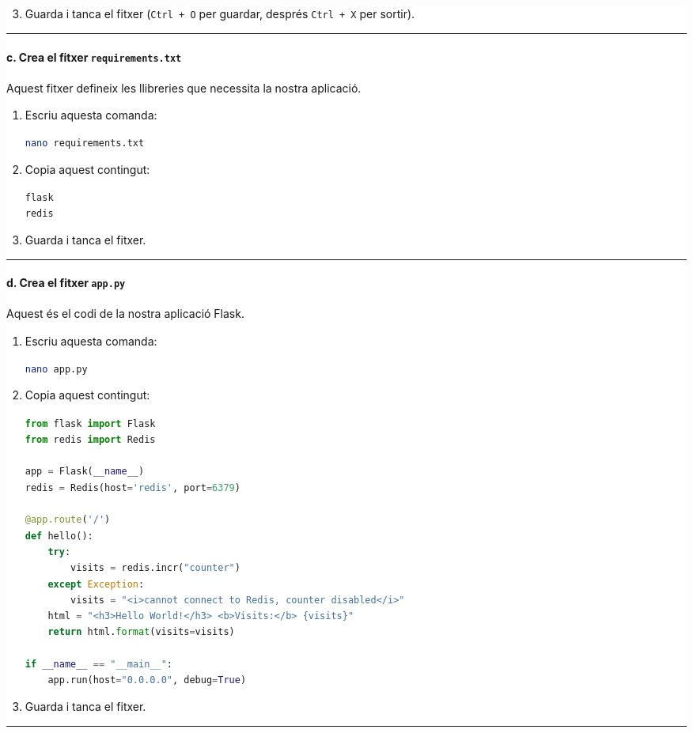 3. Guarda i tanca el fitxer (`Ctrl + O` per guardar, després `Ctrl + X` per sortir).

---

#### **c. Crea el fitxer `requirements.txt`**

Aquest fitxer defineix les llibreries que necessita la nostra aplicació.

1. Escriu aquesta comanda:
    
    ```bash
    nano requirements.txt
    ```
    
2. Copia aquest contingut:
    
    ```
    flask
    redis
    ```
    
3. Guarda i tanca el fitxer.

---

#### **d. Crea el fitxer `app.py`**

Aquest és el codi de la nostra aplicació Flask.

1. Escriu aquesta comanda:
    
    ```bash
    nano app.py
    ```
    
2. Copia aquest contingut:
    
    ```python
    from flask import Flask
    from redis import Redis
    
    app = Flask(__name__)
    redis = Redis(host='redis', port=6379)
    
    @app.route('/')
    def hello():
        try:
            visits = redis.incr("counter")
        except Exception:
            visits = "<i>cannot connect to Redis, counter disabled</i>"
        html = "<h3>Hello World!</h3> <b>Visits:</b> {visits}"
        return html.format(visits=visits)
    
    if __name__ == "__main__":
        app.run(host="0.0.0.0", debug=True)
    ```
    
3. Guarda i tanca el fitxer.

---